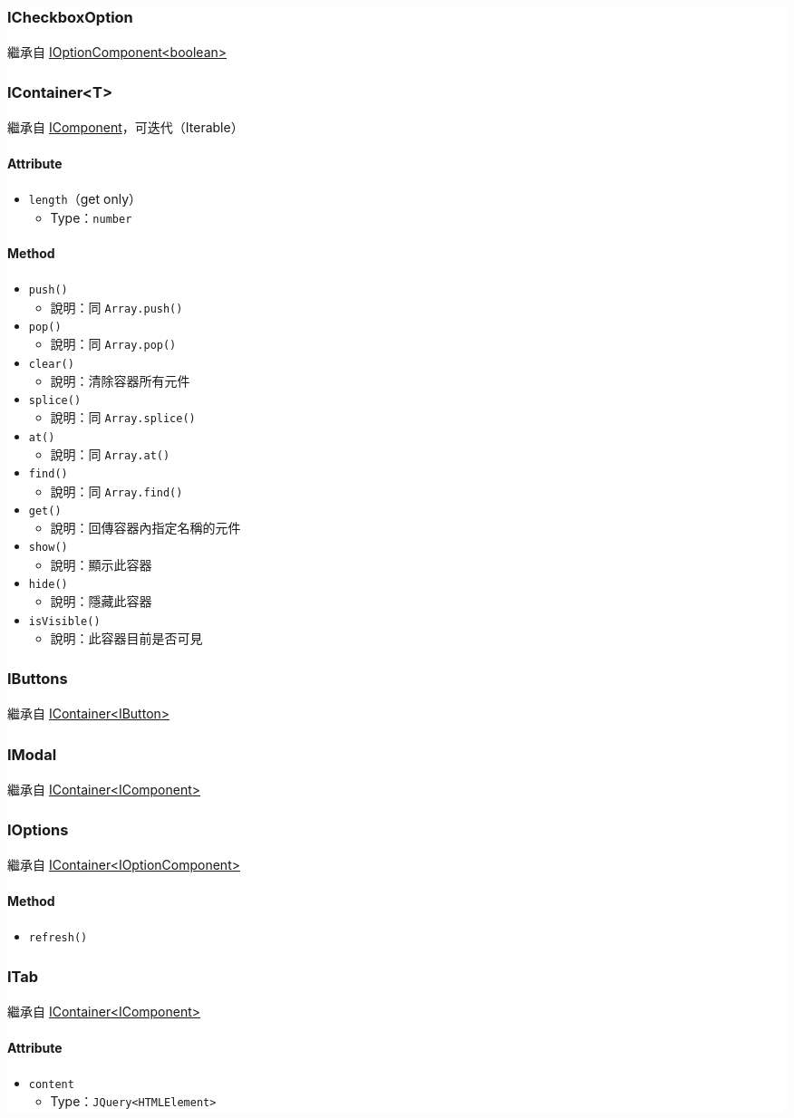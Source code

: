### ICheckboxOption
繼承自 [IOptionComponent\<boolean\>](#ioptioncomponentt)

### IContainer\<T\>
繼承自 [IComponent](#icomponent)，可迭代（Iterable）
#### Attribute
- `length`（get only）
	- Type：`number`

#### Method
- `push()`
	- 說明：同 `Array.push()`
- `pop()`
	- 說明：同 `Array.pop()`
- `clear()`
	- 說明：清除容器所有元件
- `splice()`
	- 說明：同 `Array.splice()`
- `at()`
	- 說明：同 `Array.at()`
- `find()`
	- 說明：同 `Array.find()`
- `get()`
	- 說明：回傳容器內指定名稱的元件
- `show()`
	- 說明：顯示此容器
- `hide()`
	- 說明：隱藏此容器
- `isVisible()`
	- 說明：此容器目前是否可見

### IButtons
繼承自 [IContainer\<IButton\>](#icontainert)

### IModal
繼承自 [IContainer\<IComponent\>](#icontainert)

### IOptions
繼承自 [IContainer\<IOptionComponent\>](#icontainert)
#### Method
- `refresh()`

### ITab
繼承自 [IContainer\<IComponent\>](#icontainert)
#### Attribute
- `content`
	- Type：`JQuery<HTMLElement>`
